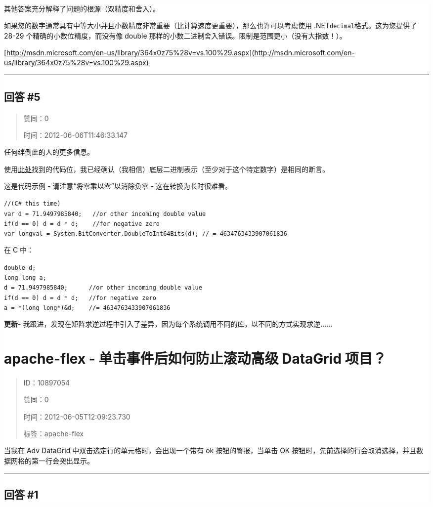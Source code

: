 其他答案充分解释了问题的根源（双精度和舍入）。

如果您的数字通常具有中等大小并且小数精度非常重要（比计算速度更重要），那么也许可以考虑使用 .NET`decimal`格式。这为您提供了 28-29 个精确的小数位精度，而没有像 double 那样的小数二进制舍入错误。限制是范围更小（没有大指数！）。

[http://msdn.microsoft.com/en-us/library/364x0z75%28v=vs.100%29.aspx](http://msdn.microsoft.com/en-us/library/364x0z75%28v=vs.100%29.aspx)

* * *

## 回答 #5

> 赞同：0
> 
> 时间：2012-06-06T11:46:33.147

任何绊倒此的人的更多信息。

使用[此处](https://stackoverflow.com/questions/397692/how-do-i-display-the-binary-representation-of-a-float-or-double)找到的代码位，我已经确认（我相信）底层二进制表示（至少对于这个特定数字）是相同的断言。

这是代码示例 - 请注意“将零乘以零”以消除负零 - 这在转换为长时很难看。

```
//(C# this time)
var d = 71.9497985840;   //or other incoming double value
if(d == 0) d = d * d;    //for negative zero
var longval = System.BitConverter.DoubleToInt64Bits(d); // = 4634763433907061836 
```

在 C 中：

```
double d;
long long a;
d = 71.9497985840;      //or other incoming double value
if(d == 0) d = d * d;   //for negative zero
a = *(long long*)&d;    //= 4634763433907061836 
```

**更新**- 我跟进，发现在矩阵求逆过程中引入了差异，因为每个系统调用不同的库，以不同的方式实现求逆......

# apache-flex - 单击事件后如何防止滚动高级 DataGrid 项目？

> ID：10897054
> 
> 赞同：0
> 
> 时间：2012-06-05T12:09:23.730
> 
> 标签：apache-flex

当我在 Adv DataGrid 中双击选定行的单元格时，会出现一个带有 ok 按钮的警报，当单击 OK 按钮时，先前选择的行会取消选择，并且数据网格的第一行会突出显示。

* * *

## 回答 #1
